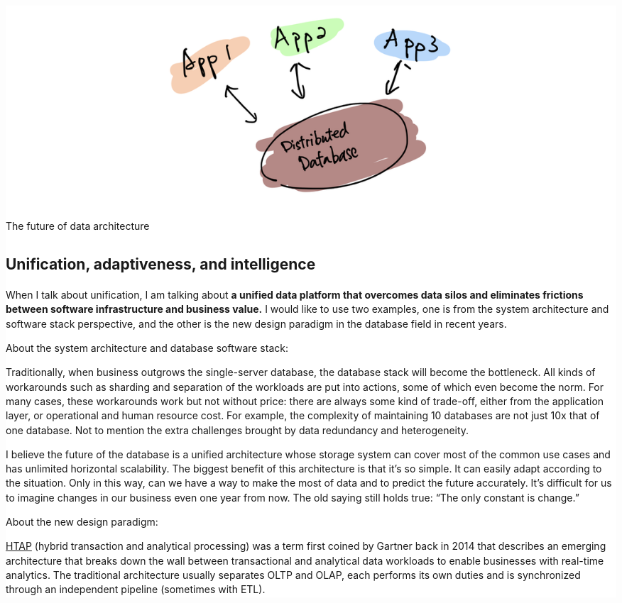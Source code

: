 ![The future of data architecture](media/the-future-of-data-architecture.png)
<div class="caption-center"> The future of data architecture </div>

## Unification, adaptiveness, and intelligence

When I talk about unification, I am talking about **a unified data platform that overcomes data silos and eliminates frictions between software infrastructure and business value.** I would like to use two examples, one is from the system architecture and software stack perspective, and the other is the new design paradigm in the database field in recent years.

About the system architecture and database software stack:

Traditionally, when business outgrows the single-server database, the database stack will become the bottleneck. All kinds of workarounds such as sharding and separation of the workloads are put into actions, some of which even become the norm. For many cases, these workarounds work but not without price: there are always some kind of trade-off, either from the application layer, or operational and human resource cost. For example, the complexity of maintaining 10 databases are not just 10x that of one database. Not to mention the extra challenges brought by data redundancy and heterogeneity.

I believe the future of the database is a unified architecture whose storage system can cover most of the common use cases and has unlimited horizontal scalability. The biggest benefit of this architecture is that it’s so simple. It can easily adapt according to the situation. Only in this way, can we have a way to make the most of data and to predict the future accurately. It’s difficult for us to imagine changes in our business even one year from now. The old saying still holds true: “The only constant is change.” 

About the new design paradigm:

[HTAP](https://en.wikipedia.org/wiki/Hybrid_transactional/analytical_processing_(HTAP)) (hybrid transaction and analytical processing) was a term first coined by Gartner back in 2014 that describes an emerging architecture that breaks down the wall between transactional and analytical data workloads to enable businesses with real-time analytics. The traditional architecture usually separates OLTP and OLAP, each performs its own duties and is synchronized through an independent pipeline (sometimes with ETL).
